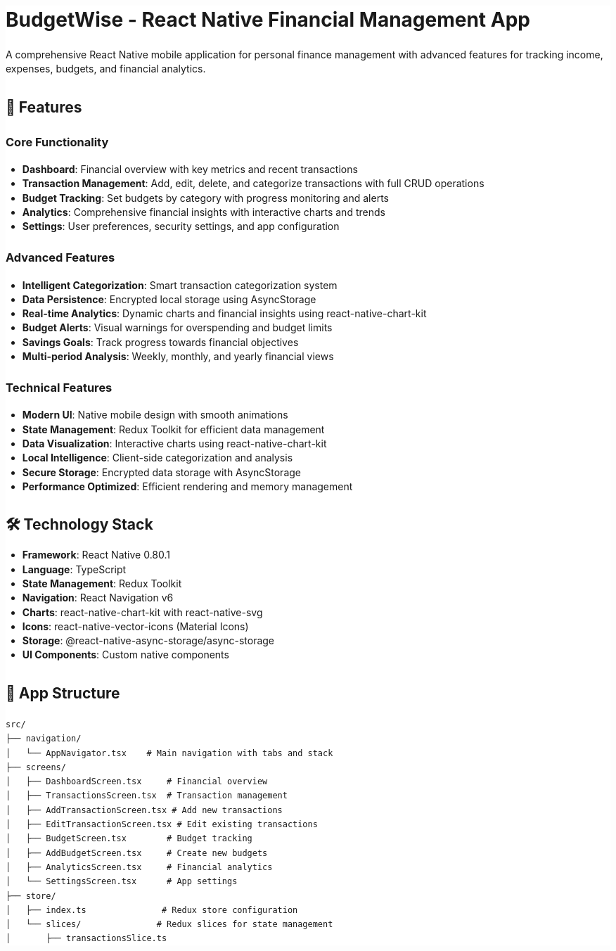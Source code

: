 # BudgetWise - React Native Financial Management App

A comprehensive React Native mobile application for personal finance management with advanced features for tracking income, expenses, budgets, and financial analytics.

## 🚀 Features

### Core Functionality
- **Dashboard**: Financial overview with key metrics and recent transactions
- **Transaction Management**: Add, edit, delete, and categorize transactions with full CRUD operations
- **Budget Tracking**: Set budgets by category with progress monitoring and alerts
- **Analytics**: Comprehensive financial insights with interactive charts and trends
- **Settings**: User preferences, security settings, and app configuration

### Advanced Features
- **Intelligent Categorization**: Smart transaction categorization system
- **Data Persistence**: Encrypted local storage using AsyncStorage
- **Real-time Analytics**: Dynamic charts and financial insights using react-native-chart-kit
- **Budget Alerts**: Visual warnings for overspending and budget limits
- **Savings Goals**: Track progress towards financial objectives
- **Multi-period Analysis**: Weekly, monthly, and yearly financial views

### Technical Features
- **Modern UI**: Native mobile design with smooth animations
- **State Management**: Redux Toolkit for efficient data management
- **Data Visualization**: Interactive charts using react-native-chart-kit
- **Local Intelligence**: Client-side categorization and analysis
- **Secure Storage**: Encrypted data storage with AsyncStorage
- **Performance Optimized**: Efficient rendering and memory management

## 🛠️ Technology Stack

- **Framework**: React Native 0.80.1
- **Language**: TypeScript
- **State Management**: Redux Toolkit
- **Navigation**: React Navigation v6
- **Charts**: react-native-chart-kit with react-native-svg
- **Icons**: react-native-vector-icons (Material Icons)
- **Storage**: @react-native-async-storage/async-storage
- **UI Components**: Custom native components

## 📱 App Structure

```
src/
├── navigation/
│   └── AppNavigator.tsx    # Main navigation with tabs and stack
├── screens/
│   ├── DashboardScreen.tsx     # Financial overview
│   ├── TransactionsScreen.tsx  # Transaction management
│   ├── AddTransactionScreen.tsx # Add new transactions
│   ├── EditTransactionScreen.tsx # Edit existing transactions
│   ├── BudgetScreen.tsx        # Budget tracking
│   ├── AddBudgetScreen.tsx     # Create new budgets
│   ├── AnalyticsScreen.tsx     # Financial analytics
│   └── SettingsScreen.tsx      # App settings
├── store/
│   ├── index.ts               # Redux store configuration
│   └── slices/               # Redux slices for state management
│       ├── transactionsSlice.ts
```